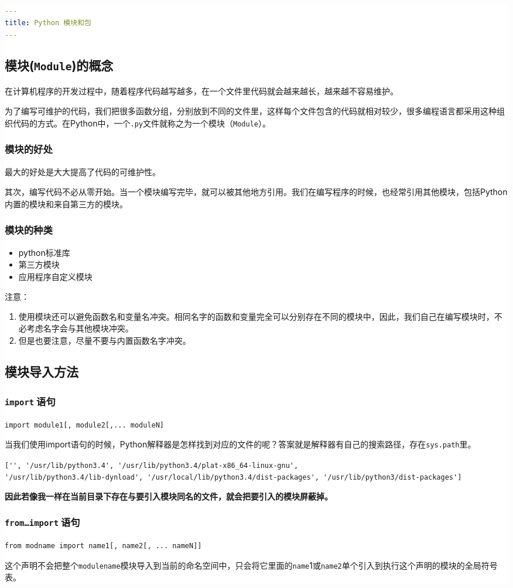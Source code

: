 ```yaml
---
title: Python 模块和包
---
```


## 模块(`Module`)的概念

在计算机程序的开发过程中，随着程序代码越写越多，在一个文件里代码就会越来越长，越来越不容易维护。

为了编写可维护的代码，我们把很多函数分组，分别放到不同的文件里，这样每个文件包含的代码就相对较少，很多编程语言都采用这种组织代码的方式。在Python中，一个`.py`文件就称之为一个模块（`Module`）。

### 模块的好处

最大的好处是大大提高了代码的可维护性。

其次，编写代码不必从零开始。当一个模块编写完毕，就可以被其他地方引用。我们在编写程序的时候，也经常引用其他模块，包括Python内置的模块和来自第三方的模块。

### 模块的种类

* python标准库
* 第三方模块
* 应用程序自定义模块

注意：

1. 使用模块还可以避免函数名和变量名冲突。相同名字的函数和变量完全可以分别存在不同的模块中，因此，我们自己在编写模块时，不必考虑名字会与其他模块冲突。
2. 但是也要注意，尽量不要与内置函数名字冲突。

## 模块导入方法

### `import` 语句

```python3
import module1[, module2[,... moduleN]
```

当我们使用import语句的时候，Python解释器是怎样找到对应的文件的呢？答案就是解释器有自己的搜索路径，存在`sys.path`里。　　

```python3
['', '/usr/lib/python3.4', '/usr/lib/python3.4/plat-x86_64-linux-gnu',
'/usr/lib/python3.4/lib-dynload', '/usr/local/lib/python3.4/dist-packages', '/usr/lib/python3/dist-packages']　　
```

**因此若像我一样在当前目录下存在与要引入模块同名的文件，就会把要引入的模块屏蔽掉。**

### `from…import` 语句

```python3
from modname import name1[, name2[, ... nameN]]
```

这个声明不会把整个`modulename`模块导入到当前的命名空间中，只会将它里面的`name`1或`name2`单个引入到执行这个声明的模块的全局符号表。
